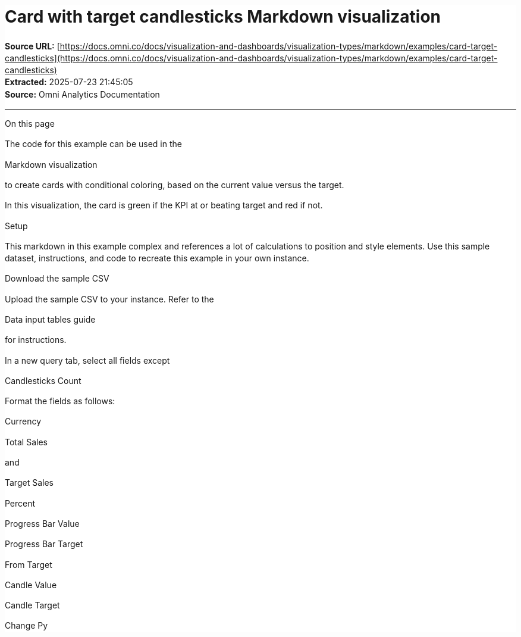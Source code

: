 # Card with target candlesticks Markdown visualization

**Source URL:** [https://docs.omni.co/docs/visualization-and-dashboards/visualization-types/markdown/examples/card-target-candlesticks](https://docs.omni.co/docs/visualization-and-dashboards/visualization-types/markdown/examples/card-target-candlesticks)  
**Extracted:** 2025-07-23 21:45:05  
**Source:** Omni Analytics Documentation

---

On this page

The code for this example can be used in the

Markdown visualization

to create cards with conditional coloring, based on the current value versus the target.

In this visualization, the card is green if the KPI at or beating target and red if not.

Setup

This markdown in this example complex and references a lot of calculations to position and style elements. Use this sample dataset, instructions, and code to recreate this example in your own instance.

Download the sample CSV

Upload the sample CSV to your instance. Refer to the

Data input tables guide

for instructions.

In a new query tab, select all fields except

Candlesticks Count

Format the fields as follows:

Currency

Total Sales

and

Target Sales

Percent

Progress Bar Value

Progress Bar Target

From Target

Candle Value

Candle Target

Change Py
